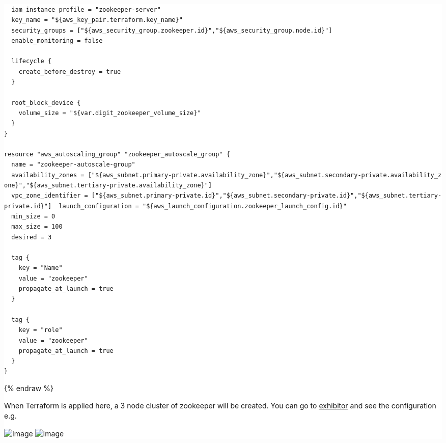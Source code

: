 ```
  iam_instance_profile = "zookeeper-server"
  key_name = "${aws_key_pair.terraform.key_name}"
  security_groups = ["${aws_security_group.zookeeper.id}","${aws_security_group.node.id}"]
  enable_monitoring = false

  lifecycle {
    create_before_destroy = true
  }

  root_block_device {
    volume_size = "${var.digit_zookeeper_volume_size}"
  }
}

resource "aws_autoscaling_group" "zookeeper_autoscale_group" {
  name = "zookeeper-autoscale-group"
  availability_zones = ["${aws_subnet.primary-private.availability_zone}","${aws_subnet.secondary-private.availability_zone}","${aws_subnet.tertiary-private.availability_zone}"]
  vpc_zone_identifier = ["${aws_subnet.primary-private.id}","${aws_subnet.secondary-private.id}","${aws_subnet.tertiary-private.id}"]  launch_configuration = "${aws_launch_configuration.zookeeper_launch_config.id}"
  min_size = 0
  max_size = 100
  desired = 3

  tag {
    key = "Name"
    value = "zookeeper"
    propagate_at_launch = true
  }

  tag {
    key = "role"
    value = "zookeeper"
    propagate_at_launch = true
  }
}

```
{% endraw %}

When Terraform is applied here, a 3 node cluster of zookeeper will be created. You can go to [exhibitor](http://mynodeip:8181/exhibitor/v1/ui/index.html) and see the configuration e.g.

![Image](/images/exhibitor-zookeeper-cluster.png)
![Image](/images/exhibitor-zookeeper-cluster-config.png)

